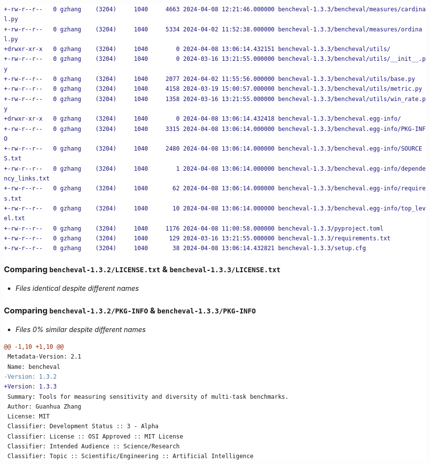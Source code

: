 ```diff
+-rw-r--r--   0 gzhang    (3204)     1040     4663 2024-04-08 12:21:46.000000 bencheval-1.3.3/bencheval/measures/cardinal.py
+-rw-r--r--   0 gzhang    (3204)     1040     5334 2024-04-02 11:52:38.000000 bencheval-1.3.3/bencheval/measures/ordinal.py
+drwxr-xr-x   0 gzhang    (3204)     1040        0 2024-04-08 13:06:14.432151 bencheval-1.3.3/bencheval/utils/
+-rw-r--r--   0 gzhang    (3204)     1040        0 2024-03-16 13:21:55.000000 bencheval-1.3.3/bencheval/utils/__init__.py
+-rw-r--r--   0 gzhang    (3204)     1040     2077 2024-04-02 11:55:56.000000 bencheval-1.3.3/bencheval/utils/base.py
+-rw-r--r--   0 gzhang    (3204)     1040     4158 2024-03-19 15:00:57.000000 bencheval-1.3.3/bencheval/utils/metric.py
+-rw-r--r--   0 gzhang    (3204)     1040     1358 2024-03-16 13:21:55.000000 bencheval-1.3.3/bencheval/utils/win_rate.py
+drwxr-xr-x   0 gzhang    (3204)     1040        0 2024-04-08 13:06:14.432418 bencheval-1.3.3/bencheval.egg-info/
+-rw-r--r--   0 gzhang    (3204)     1040     3315 2024-04-08 13:06:14.000000 bencheval-1.3.3/bencheval.egg-info/PKG-INFO
+-rw-r--r--   0 gzhang    (3204)     1040     2480 2024-04-08 13:06:14.000000 bencheval-1.3.3/bencheval.egg-info/SOURCES.txt
+-rw-r--r--   0 gzhang    (3204)     1040        1 2024-04-08 13:06:14.000000 bencheval-1.3.3/bencheval.egg-info/dependency_links.txt
+-rw-r--r--   0 gzhang    (3204)     1040       62 2024-04-08 13:06:14.000000 bencheval-1.3.3/bencheval.egg-info/requires.txt
+-rw-r--r--   0 gzhang    (3204)     1040       10 2024-04-08 13:06:14.000000 bencheval-1.3.3/bencheval.egg-info/top_level.txt
+-rw-r--r--   0 gzhang    (3204)     1040     1176 2024-04-08 11:00:58.000000 bencheval-1.3.3/pyproject.toml
+-rw-r--r--   0 gzhang    (3204)     1040      129 2024-03-16 13:21:55.000000 bencheval-1.3.3/requirements.txt
+-rw-r--r--   0 gzhang    (3204)     1040       38 2024-04-08 13:06:14.432821 bencheval-1.3.3/setup.cfg
```

### Comparing `bencheval-1.3.2/LICENSE.txt` & `bencheval-1.3.3/LICENSE.txt`

 * *Files identical despite different names*

### Comparing `bencheval-1.3.2/PKG-INFO` & `bencheval-1.3.3/PKG-INFO`

 * *Files 0% similar despite different names*

```diff
@@ -1,10 +1,10 @@
 Metadata-Version: 2.1
 Name: bencheval
-Version: 1.3.2
+Version: 1.3.3
 Summary: Tools for measuring sensitivity and diversity of multi-task benchmarks.
 Author: Guanhua Zhang
 License: MIT
 Classifier: Development Status :: 3 - Alpha
 Classifier: License :: OSI Approved :: MIT License
 Classifier: Intended Audience :: Science/Research
 Classifier: Topic :: Scientific/Engineering :: Artificial Intelligence
```
